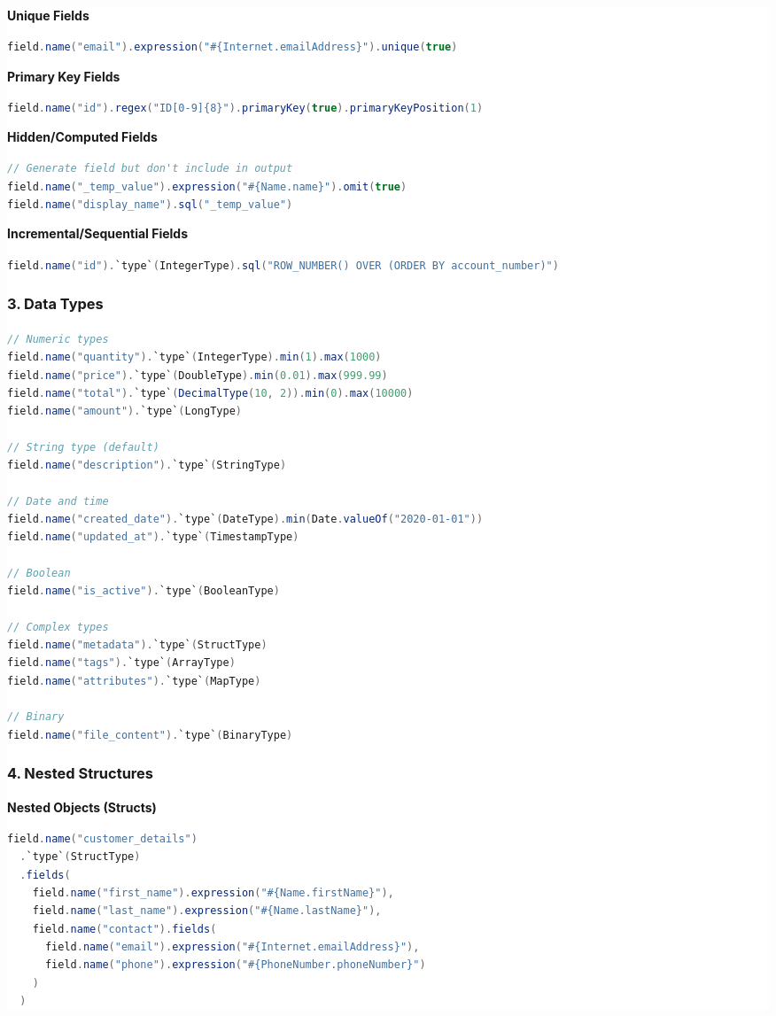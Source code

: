 **Unique Fields**
```scala
field.name("email").expression("#{Internet.emailAddress}").unique(true)
```

**Primary Key Fields**
```scala
field.name("id").regex("ID[0-9]{8}").primaryKey(true).primaryKeyPosition(1)
```

**Hidden/Computed Fields**
```scala
// Generate field but don't include in output
field.name("_temp_value").expression("#{Name.name}").omit(true)
field.name("display_name").sql("_temp_value")
```

**Incremental/Sequential Fields**
```scala
field.name("id").`type`(IntegerType).sql("ROW_NUMBER() OVER (ORDER BY account_number)")
```

### 3. Data Types

```scala
// Numeric types
field.name("quantity").`type`(IntegerType).min(1).max(1000)
field.name("price").`type`(DoubleType).min(0.01).max(999.99)
field.name("total").`type`(DecimalType(10, 2)).min(0).max(10000)
field.name("amount").`type`(LongType)

// String type (default)
field.name("description").`type`(StringType)

// Date and time
field.name("created_date").`type`(DateType).min(Date.valueOf("2020-01-01"))
field.name("updated_at").`type`(TimestampType)

// Boolean
field.name("is_active").`type`(BooleanType)

// Complex types
field.name("metadata").`type`(StructType)
field.name("tags").`type`(ArrayType)
field.name("attributes").`type`(MapType)

// Binary
field.name("file_content").`type`(BinaryType)
```

### 4. Nested Structures

**Nested Objects (Structs)**
```scala
field.name("customer_details")
  .`type`(StructType)
  .fields(
    field.name("first_name").expression("#{Name.firstName}"),
    field.name("last_name").expression("#{Name.lastName}"),
    field.name("contact").fields(
      field.name("email").expression("#{Internet.emailAddress}"),
      field.name("phone").expression("#{PhoneNumber.phoneNumber}")
    )
  )
```
